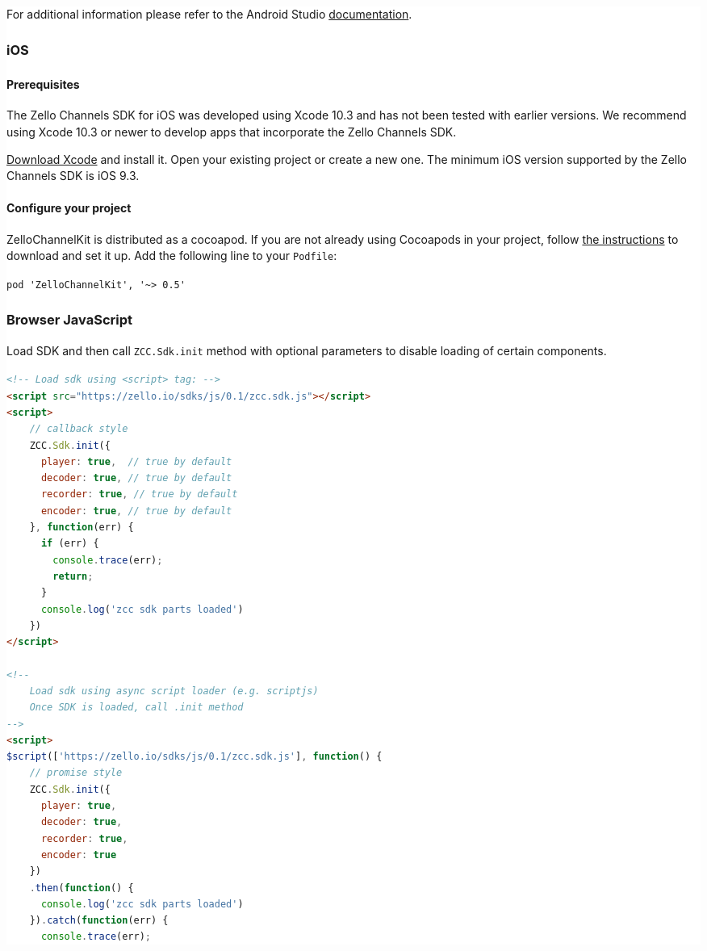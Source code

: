 For additional information please refer to the Android Studio [documentation](https://developer.android.com/studio/projects/android-library#AddDependency).


### iOS

#### Prerequisites

The Zello Channels SDK for iOS was developed using Xcode 10.3 and has not been tested with earlier versions. We recommend using Xcode 10.3 or newer to develop apps that incorporate the Zello Channels SDK.

[Download Xcode](https://itunes.apple.com/us/app/xcode/id497799835?mt=12) and install it. Open your existing project or create a new one. The minimum iOS version supported by the Zello Channels SDK is iOS 9.3.

#### Configure your project

ZelloChannelKit is distributed as a cocoapod. If you are not already using Cocoapods in your project, follow [the instructions](https://cocoapods.org/) to download and set it up. Add the following line to your `Podfile`:

```
pod 'ZelloChannelKit', '~> 0.5'
```

### Browser JavaScript
Load SDK and then call `ZCC.Sdk.init` method with optional parameters to disable loading of certain components.

```html
<!-- Load sdk using <script> tag: -->
<script src="https://zello.io/sdks/js/0.1/zcc.sdk.js"></script>
<script>
    // callback style
    ZCC.Sdk.init({
      player: true,  // true by default
      decoder: true, // true by default
      recorder: true, // true by default
      encoder: true, // true by default
    }, function(err) {
      if (err) {
        console.trace(err);
        return;
      }
      console.log('zcc sdk parts loaded')
    })
</script>

<!-- 
    Load sdk using async script loader (e.g. scriptjs)
    Once SDK is loaded, call .init method
-->
<script>
$script(['https://zello.io/sdks/js/0.1/zcc.sdk.js'], function() {
    // promise style
    ZCC.Sdk.init({
      player: true,
      decoder: true,
      recorder: true,
      encoder: true
    })
    .then(function() {
      console.log('zcc sdk parts loaded')
    }).catch(function(err) {
      console.trace(err);
```